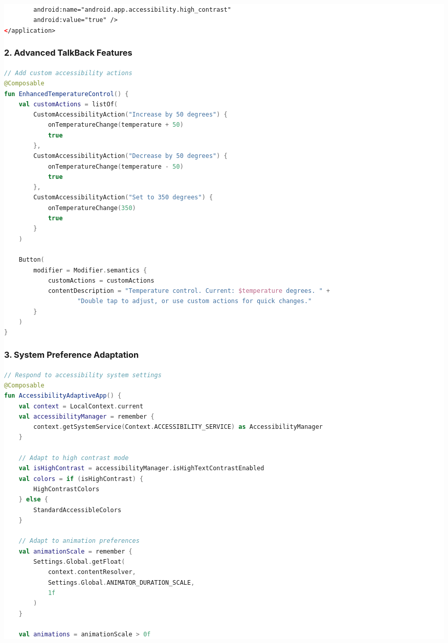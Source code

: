 ```xml
        android:name="android.app.accessibility.high_contrast"
        android:value="true" />
</application>
```

### **2. Advanced TalkBack Features**
```kotlin
// Add custom accessibility actions
@Composable
fun EnhancedTemperatureControl() {
    val customActions = listOf(
        CustomAccessibilityAction("Increase by 50 degrees") {
            onTemperatureChange(temperature + 50)
            true
        },
        CustomAccessibilityAction("Decrease by 50 degrees") {
            onTemperatureChange(temperature - 50)
            true
        },
        CustomAccessibilityAction("Set to 350 degrees") {
            onTemperatureChange(350)
            true
        }
    )

    Button(
        modifier = Modifier.semantics {
            customActions = customActions
            contentDescription = "Temperature control. Current: $temperature degrees. " +
                    "Double tap to adjust, or use custom actions for quick changes."
        }
    )
}
```

### **3. System Preference Adaptation**
```kotlin
// Respond to accessibility system settings
@Composable
fun AccessibilityAdaptiveApp() {
    val context = LocalContext.current
    val accessibilityManager = remember {
        context.getSystemService(Context.ACCESSIBILITY_SERVICE) as AccessibilityManager
    }

    // Adapt to high contrast mode
    val isHighContrast = accessibilityManager.isHighTextContrastEnabled
    val colors = if (isHighContrast) {
        HighContrastColors
    } else {
        StandardAccessibleColors
    }

    // Adapt to animation preferences
    val animationScale = remember {
        Settings.Global.getFloat(
            context.contentResolver,
            Settings.Global.ANIMATOR_DURATION_SCALE,
            1f
        )
    }

    val animations = animationScale > 0f
```